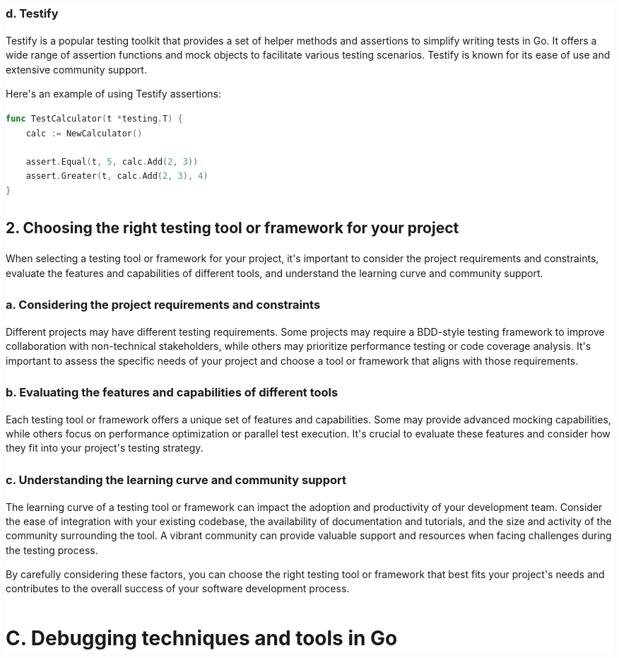 ### d. Testify

Testify is a popular testing toolkit that provides a set of helper methods and assertions to simplify writing tests in Go. It offers a wide range of assertion functions and mock objects to facilitate various testing scenarios. Testify is known for its ease of use and extensive community support.

Here's an example of using Testify assertions:

```go
func TestCalculator(t *testing.T) {
    calc := NewCalculator()
    
    assert.Equal(t, 5, calc.Add(2, 3))
    assert.Greater(t, calc.Add(2, 3), 4)
}
```

## 2. Choosing the right testing tool or framework for your project

When selecting a testing tool or framework for your project, it's important to consider the project requirements and constraints, evaluate the features and capabilities of different tools, and understand the learning curve and community support.

### a. Considering the project requirements and constraints

Different projects may have different testing requirements. Some projects may require a BDD-style testing framework to improve collaboration with non-technical stakeholders, while others may prioritize performance testing or code coverage analysis. It's important to assess the specific needs of your project and choose a tool or framework that aligns with those requirements.

### b. Evaluating the features and capabilities of different tools

Each testing tool or framework offers a unique set of features and capabilities. Some may provide advanced mocking capabilities, while others focus on performance optimization or parallel test execution. It's crucial to evaluate these features and consider how they fit into your project's testing strategy.

### c. Understanding the learning curve and community support

The learning curve of a testing tool or framework can impact the adoption and productivity of your development team. Consider the ease of integration with your existing codebase, the availability of documentation and tutorials, and the size and activity of the community surrounding the tool. A vibrant community can provide valuable support and resources when facing challenges during the testing process.

By carefully considering these factors, you can choose the right testing tool or framework that best fits your project's needs and contributes to the overall success of your software development process.
# C. Debugging techniques and tools in Go
